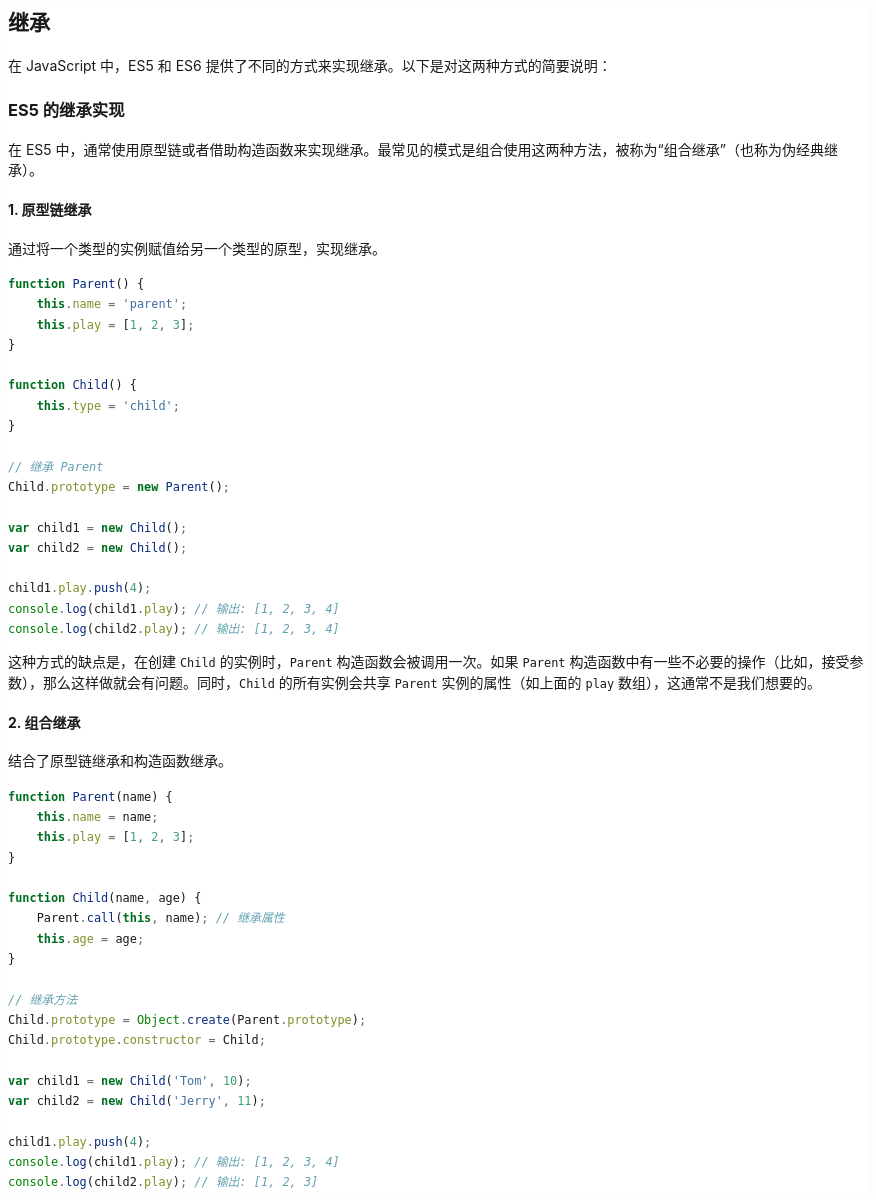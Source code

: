 ## 继承

在 JavaScript 中，ES5 和 ES6 提供了不同的方式来实现继承。以下是对这两种方式的简要说明：

### ES5 的继承实现

在 ES5 中，通常使用原型链或者借助构造函数来实现继承。最常见的模式是组合使用这两种方法，被称为“组合继承”（也称为伪经典继承）。

#### 1. 原型链继承

通过将一个类型的实例赋值给另一个类型的原型，实现继承。

```javascript
function Parent() {  
    this.name = 'parent';  
    this.play = [1, 2, 3];  
}  
  
function Child() {  
    this.type = 'child';  
}  
  
// 继承 Parent  
Child.prototype = new Parent();  
  
var child1 = new Child();  
var child2 = new Child();  
  
child1.play.push(4);  
console.log(child1.play); // 输出: [1, 2, 3, 4]  
console.log(child2.play); // 输出: [1, 2, 3, 4]
```

这种方式的缺点是，在创建 `Child` 的实例时，`Parent` 构造函数会被调用一次。如果 `Parent` 构造函数中有一些不必要的操作（比如，接受参数），那么这样做就会有问题。同时，`Child` 的所有实例会共享 `Parent` 实例的属性（如上面的 `play` 数组），这通常不是我们想要的。

#### 2. 组合继承

结合了原型链继承和构造函数继承。

```javascript
function Parent(name) {  
    this.name = name;  
    this.play = [1, 2, 3];  
}  
  
function Child(name, age) {  
    Parent.call(this, name); // 继承属性  
    this.age = age;  
}  
  
// 继承方法  
Child.prototype = Object.create(Parent.prototype);  
Child.prototype.constructor = Child;  
  
var child1 = new Child('Tom', 10);  
var child2 = new Child('Jerry', 11);  
  
child1.play.push(4);  
console.log(child1.play); // 输出: [1, 2, 3, 4]  
console.log(child2.play); // 输出: [1, 2, 3]
```
